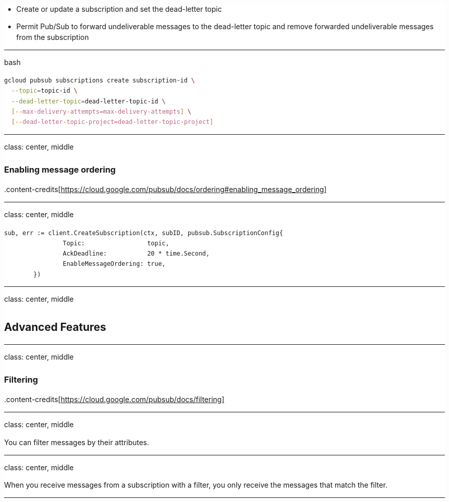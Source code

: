 - Create or update a subscription and set the dead-letter topic

- Permit Pub/Sub to forward undeliverable messages to the dead-letter topic and remove forwarded undeliverable messages from the subscription

---
bash

```bash
gcloud pubsub subscriptions create subscription-id \
  --topic=topic-id \
  --dead-letter-topic=dead-letter-topic-id \
  [--max-delivery-attempts=max-delivery-attempts] \
  [--dead-letter-topic-project=dead-letter-topic-project]
```

---
class: center, middle

### Enabling message ordering

.content-credits[https://cloud.google.com/pubsub/docs/ordering#enabling_message_ordering]

---
class: center, middle

```golang
sub, err := client.CreateSubscription(ctx, subID, pubsub.SubscriptionConfig{
                Topic:                 topic,
                AckDeadline:           20 * time.Second,
                EnableMessageOrdering: true,
        })
```

---
class: center, middle

## Advanced Features

---
class: center, middle

### Filtering

.content-credits[https://cloud.google.com/pubsub/docs/filtering]

---
class: center, middle

You can filter messages by their attributes.

---
class: center, middle

When you receive messages from a subscription with a filter, you only receive the messages that match the filter.

---